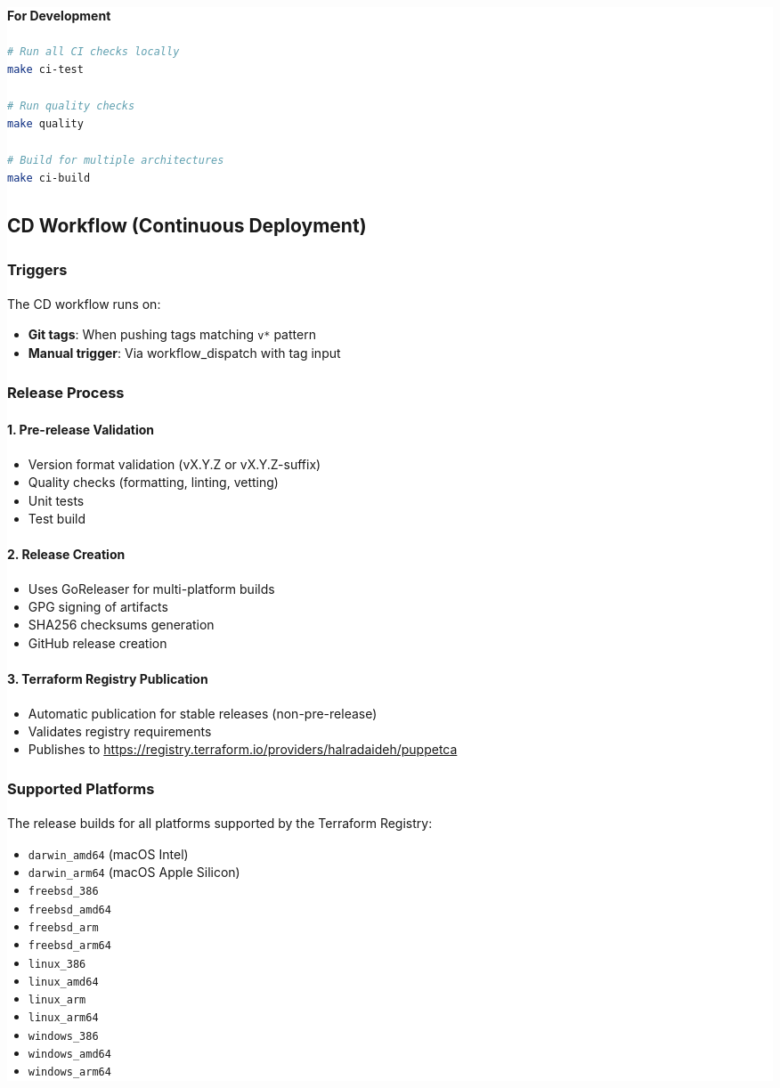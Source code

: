 #### For Development
```bash
# Run all CI checks locally
make ci-test

# Run quality checks
make quality

# Build for multiple architectures
make ci-build
```

## CD Workflow (Continuous Deployment)

### Triggers

The CD workflow runs on:
- **Git tags**: When pushing tags matching `v*` pattern
- **Manual trigger**: Via workflow_dispatch with tag input

### Release Process

#### 1. Pre-release Validation
- Version format validation (vX.Y.Z or vX.Y.Z-suffix)
- Quality checks (formatting, linting, vetting)
- Unit tests
- Test build

#### 2. Release Creation
- Uses GoReleaser for multi-platform builds
- GPG signing of artifacts
- SHA256 checksums generation
- GitHub release creation

#### 3. Terraform Registry Publication
- Automatic publication for stable releases (non-pre-release)
- Validates registry requirements
- Publishes to https://registry.terraform.io/providers/halradaideh/puppetca

### Supported Platforms

The release builds for all platforms supported by the Terraform Registry:
- `darwin_amd64` (macOS Intel)
- `darwin_arm64` (macOS Apple Silicon)
- `freebsd_386`
- `freebsd_amd64`
- `freebsd_arm`
- `freebsd_arm64`
- `linux_386`
- `linux_amd64`
- `linux_arm`
- `linux_arm64`
- `windows_386`
- `windows_amd64`
- `windows_arm64`

